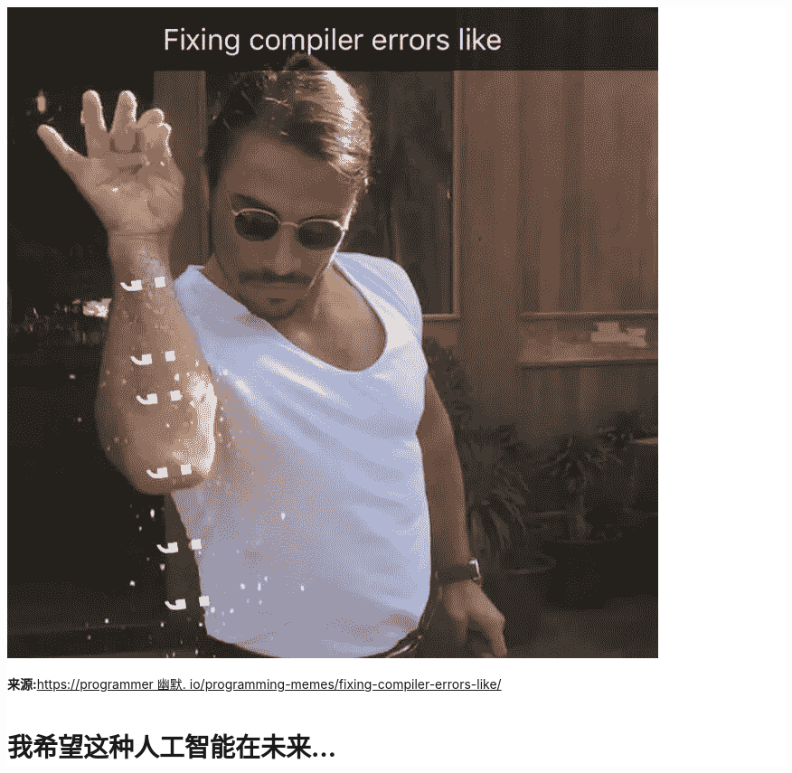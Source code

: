 ![](img/d9585af61a8d2e52ac33cceddba060b9.png)

**来源:**[https://programmer 幽默. io/programming-memes/fixing-compiler-errors-like/](https://programmerhumor.io/programming-memes/fixing-compiler-errors-like/)

# 我希望这种人工智能在未来…
